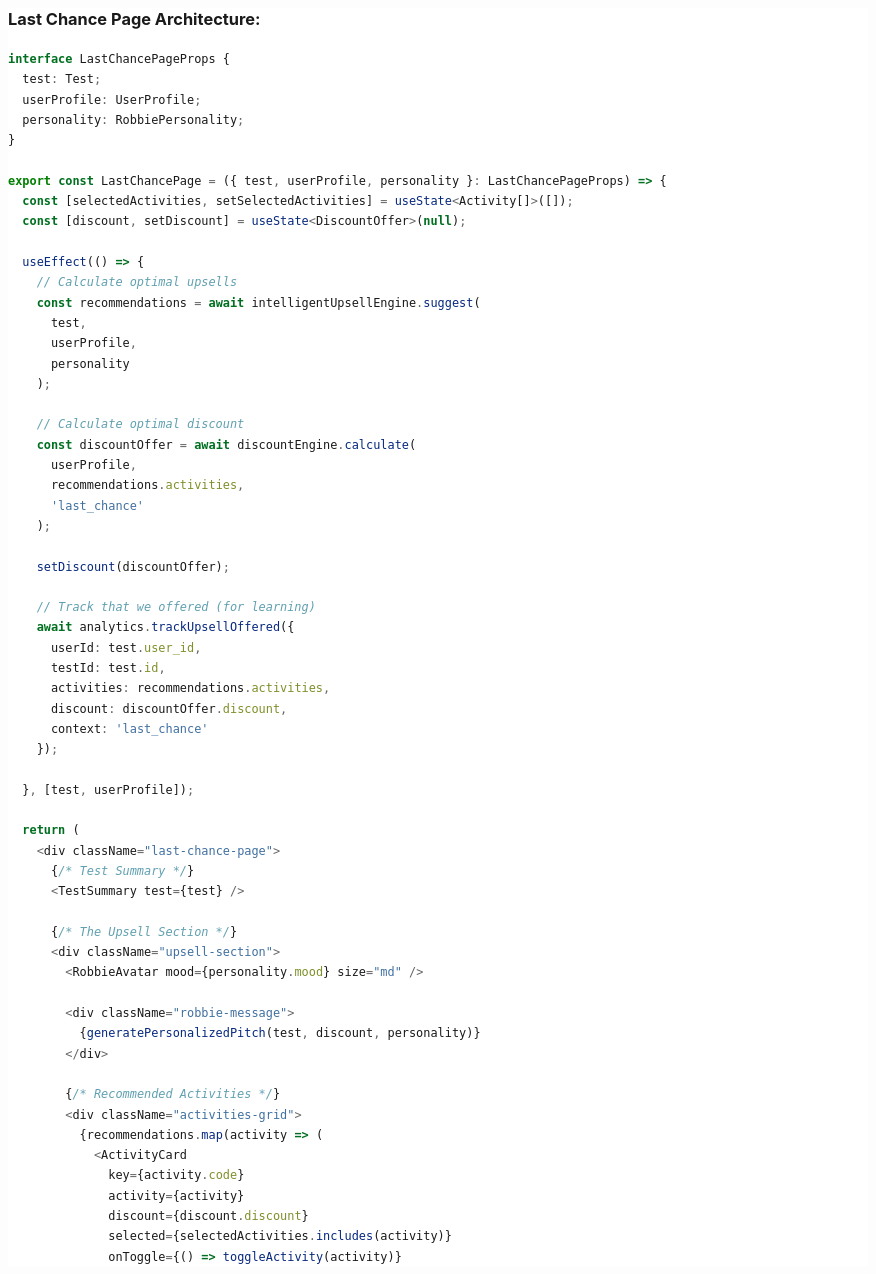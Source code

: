 ### **Last Chance Page Architecture:**

```typescript
interface LastChancePageProps {
  test: Test;
  userProfile: UserProfile;
  personality: RobbiePersonality;
}

export const LastChancePage = ({ test, userProfile, personality }: LastChancePageProps) => {
  const [selectedActivities, setSelectedActivities] = useState<Activity[]>([]);
  const [discount, setDiscount] = useState<DiscountOffer>(null);
  
  useEffect(() => {
    // Calculate optimal upsells
    const recommendations = await intelligentUpsellEngine.suggest(
      test,
      userProfile,
      personality
    );
    
    // Calculate optimal discount
    const discountOffer = await discountEngine.calculate(
      userProfile,
      recommendations.activities,
      'last_chance'
    );
    
    setDiscount(discountOffer);
    
    // Track that we offered (for learning)
    await analytics.trackUpsellOffered({
      userId: test.user_id,
      testId: test.id,
      activities: recommendations.activities,
      discount: discountOffer.discount,
      context: 'last_chance'
    });
    
  }, [test, userProfile]);
  
  return (
    <div className="last-chance-page">
      {/* Test Summary */}
      <TestSummary test={test} />
      
      {/* The Upsell Section */}
      <div className="upsell-section">
        <RobbieAvatar mood={personality.mood} size="md" />
        
        <div className="robbie-message">
          {generatePersonalizedPitch(test, discount, personality)}
        </div>
        
        {/* Recommended Activities */}
        <div className="activities-grid">
          {recommendations.map(activity => (
            <ActivityCard
              key={activity.code}
              activity={activity}
              discount={discount.discount}
              selected={selectedActivities.includes(activity)}
              onToggle={() => toggleActivity(activity)}
```